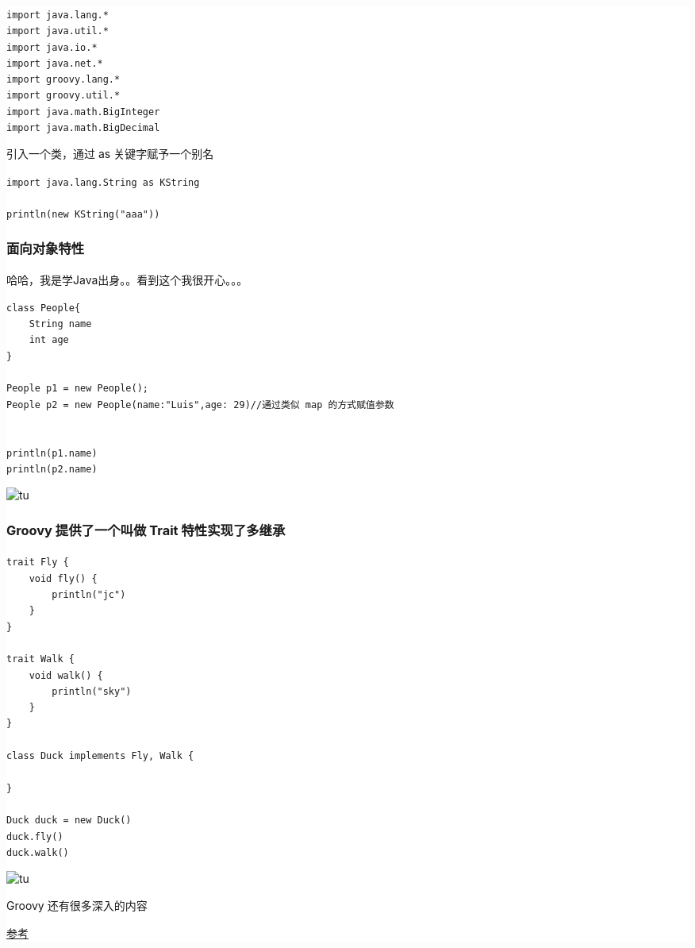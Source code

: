 	import java.lang.*
	import java.util.*
	import java.io.*
	import java.net.*
	import groovy.lang.*
	import groovy.util.*
	import java.math.BigInteger
	import java.math.BigDecimal
	
引入一个类，通过 as 关键字赋予一个别名

	import java.lang.String as KString
	
	println(new KString("aaa"))
	
	
### 面向对象特性
哈哈，我是学Java出身。。看到这个我很开心。。。

	class People{
	    String name
	    int age
	}
	
	People p1 = new People();
	People p2 = new People(name:"Luis",age: 29)//通过类似 map 的方式赋值参数
	
	
	println(p1.name)
	println(p2.name)
![tu](https://skyJinc.github.io/images/sdkman/21.png)

### Groovy 提供了一个叫做 Trait 特性实现了多继承

	trait Fly {
	    void fly() {
	        println("jc")
	    }
	}
	
	trait Walk {
	    void walk() {
	        println("sky")
	    }
	}
	
	class Duck implements Fly, Walk {
	
	}
	
	Duck duck = new Duck()
	duck.fly()
	duck.walk()
![tu](https://skyJinc.github.io/images/sdkman/22.png)

Groovy 还有很多深入的内容

[参考](https://pragprog.com/book/vslg2/programming-groovy-2)
